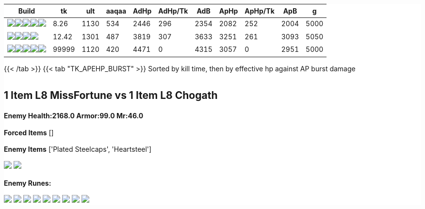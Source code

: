 



 Build |tk|ult|aaqaa|AdHp|AdHp/Tk|AdB|ApHp|ApHp/Tk|ApB|g
-|-|-|-|-|-|-|-|-|-|-
![](/item/6672.png)![](/item/2422.png)![](/item/1053.png)![](/item/1055.png)![](/item/1036.png)|8.26|1130|534|2446|296|2354|2082|252|2004|5000
![](/item/6673.png)![](/item/2422.png)![](/item/1055.png)![](/item/1038.png)|12.42|1301|487|3819|307|3633|3251|261|3093|5050
![](/item/3026.png)![](/item/2422.png)![](/item/1053.png)![](/item/1055.png)![](/item/1036.png)|99999|1120|420|4471|0|4315|3057|0|2951|5000
{{< /tab >}}
{{< tab "TK_APEHP_BURST" >}}
Sorted by kill time, then by effective hp against AP burst damage
## 1 Item L8 MissFortune vs 1 Item L8 Chogath

**Enemy Health:2168.0 Armor:99.0 Mr:46.0**


**Forced Items** []








**Enemy Items** ['Plated Steelcaps', 'Heartsteel']





![](/item/3047.png)
![](/item/3084.png)



**Enemy Runes:**





![](/Styles/Resolve/GraspOfTheUndying/GraspOfTheUndying.png)
![](/Styles/Resolve/Demolish/Demolish.png)
![](/Styles/Resolve/SecondWind/SecondWind.png)
![](/Styles/Resolve/Overgrowth/Overgrowth.png)
![](/Styles/Inspiration/MagicalFootwear/MagicalFootwear.png)
![](/Styles/Resolve/ApproachVelocity/ApproachVelocity.png)
![](/StatMods/StatModsAttackSpeedIcon.png)
![](/StatMods/StatModsArmorIcon.png)
![](/StatMods/StatModsHealthScalingIcon.png)


